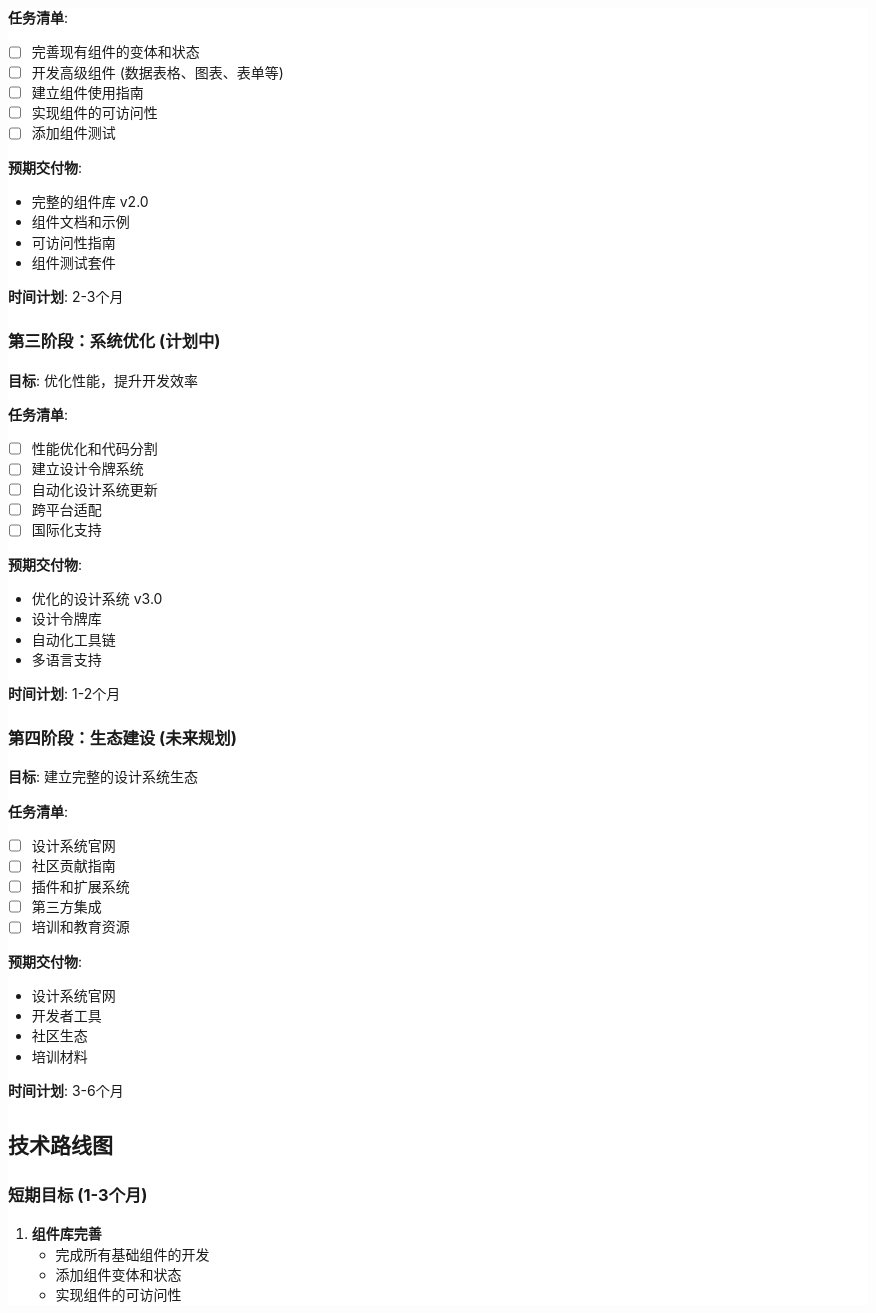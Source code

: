 **任务清单**:
- [ ] 完善现有组件的变体和状态
- [ ] 开发高级组件 (数据表格、图表、表单等)
- [ ] 建立组件使用指南
- [ ] 实现组件的可访问性
- [ ] 添加组件测试

**预期交付物**:
- 完整的组件库 v2.0
- 组件文档和示例
- 可访问性指南
- 组件测试套件

**时间计划**: 2-3个月

### 第三阶段：系统优化 (计划中)
**目标**: 优化性能，提升开发效率

**任务清单**:
- [ ] 性能优化和代码分割
- [ ] 建立设计令牌系统
- [ ] 自动化设计系统更新
- [ ] 跨平台适配
- [ ] 国际化支持

**预期交付物**:
- 优化的设计系统 v3.0
- 设计令牌库
- 自动化工具链
- 多语言支持

**时间计划**: 1-2个月

### 第四阶段：生态建设 (未来规划)
**目标**: 建立完整的设计系统生态

**任务清单**:
- [ ] 设计系统官网
- [ ] 社区贡献指南
- [ ] 插件和扩展系统
- [ ] 第三方集成
- [ ] 培训和教育资源

**预期交付物**:
- 设计系统官网
- 开发者工具
- 社区生态
- 培训材料

**时间计划**: 3-6个月

## 技术路线图

### 短期目标 (1-3个月)
1. **组件库完善**
   - 完成所有基础组件的开发
   - 添加组件变体和状态
   - 实现组件的可访问性
